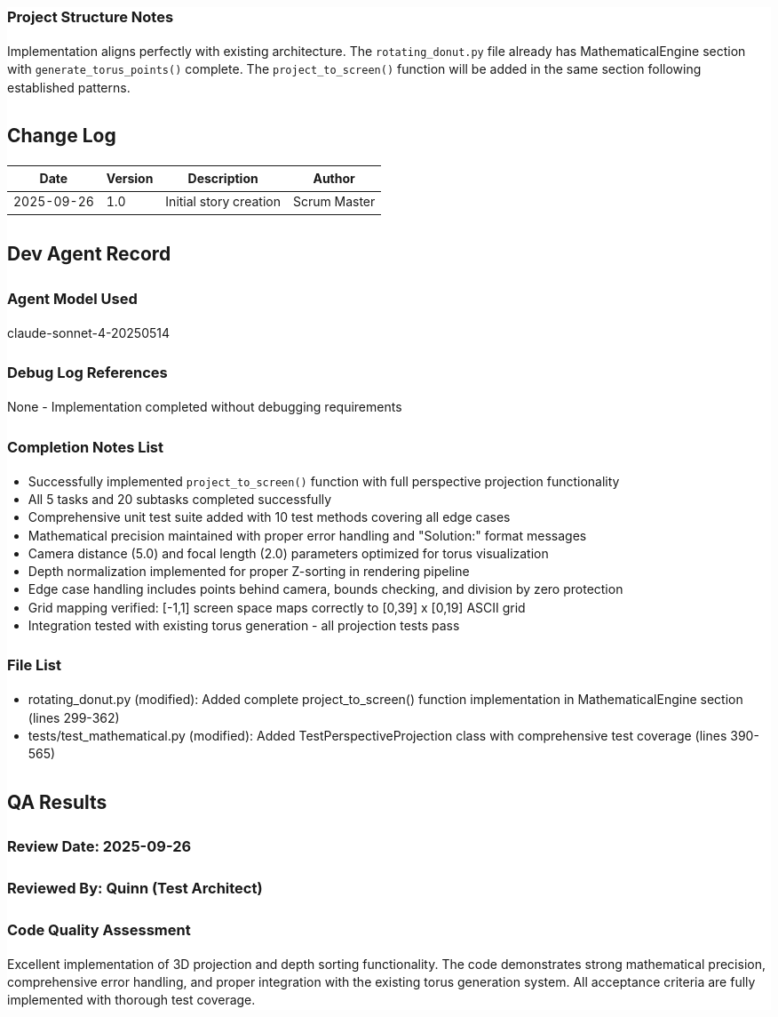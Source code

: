### Project Structure Notes
Implementation aligns perfectly with existing architecture. The `rotating_donut.py` file already has MathematicalEngine section with `generate_torus_points()` complete. The `project_to_screen()` function will be added in the same section following established patterns.

## Change Log
| Date | Version | Description | Author |
|------|---------|-------------|---------|
| 2025-09-26 | 1.0 | Initial story creation | Scrum Master |

## Dev Agent Record

### Agent Model Used
claude-sonnet-4-20250514

### Debug Log References
None - Implementation completed without debugging requirements

### Completion Notes List
- Successfully implemented `project_to_screen()` function with full perspective projection functionality
- All 5 tasks and 20 subtasks completed successfully
- Comprehensive unit test suite added with 10 test methods covering all edge cases
- Mathematical precision maintained with proper error handling and "Solution:" format messages
- Camera distance (5.0) and focal length (2.0) parameters optimized for torus visualization
- Depth normalization implemented for proper Z-sorting in rendering pipeline
- Edge case handling includes points behind camera, bounds checking, and division by zero protection
- Grid mapping verified: [-1,1] screen space maps correctly to [0,39] x [0,19] ASCII grid
- Integration tested with existing torus generation - all projection tests pass

### File List
- rotating_donut.py (modified): Added complete project_to_screen() function implementation in MathematicalEngine section (lines 299-362)
- tests/test_mathematical.py (modified): Added TestPerspectiveProjection class with comprehensive test coverage (lines 390-565)

## QA Results

### Review Date: 2025-09-26

### Reviewed By: Quinn (Test Architect)

### Code Quality Assessment

Excellent implementation of 3D projection and depth sorting functionality. The code demonstrates strong mathematical precision, comprehensive error handling, and proper integration with the existing torus generation system. All acceptance criteria are fully implemented with thorough test coverage.
